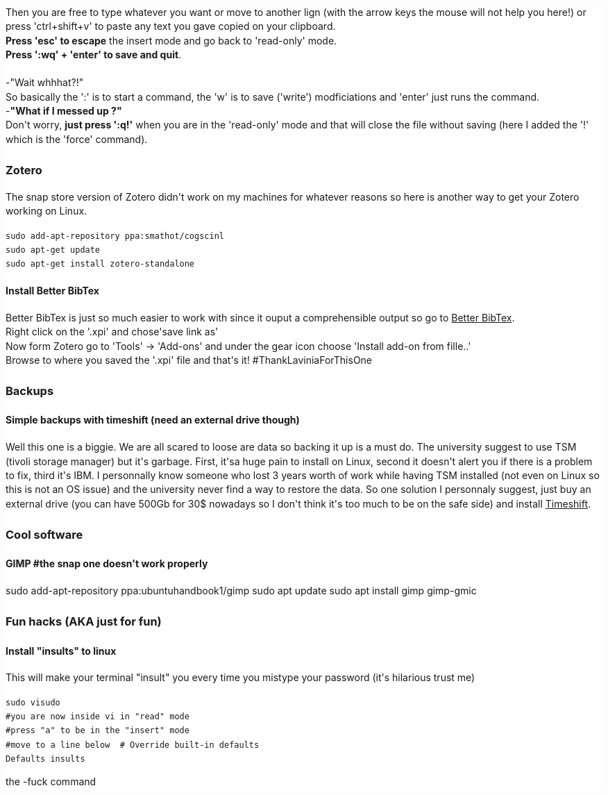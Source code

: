 Then you are free to type whatever you want or move to another lign (with the arrow keys the mouse will not help you here!) or press 'ctrl+shift+v' to paste any text you gave copied on your clipboard.  
**Press 'esc' to escape** the insert mode and go back to 'read-only' mode.  
**Press ':wq' + 'enter' to save and quit**.   
<br/>
-"Wait whhhat?!"  
So basically the ':' is to start a command, the 'w' is to save ('write') modficiations and 'enter' just runs the command.  
-**"What if I messed up ?"**  
Don't worry, **just press ':q!'** when you are in the 'read-only' mode and that will close the file without saving (here I added the '!' which is the 'force' command).  


### Zotero  <a name="zotero"></a>
The snap store version of Zotero didn't work on my machines for whatever reasons so here is another way to get your Zotero working on Linux.
```markdown
sudo add-apt-repository ppa:smathot/cogscinl
sudo apt-get update
sudo apt-get install zotero-standalone
```
#### Install Better BibTex
Better BibTex is just so much easier to work with since it ouput a comprehensible output so go to [Better BibTex](https://github.com/retorquere/zotero-better-bibtex/releases).  
Right click on the '.xpi' and chose'save link as'  
Now form Zotero go to 'Tools' -> 'Add-ons' and under the gear icon choose 'Install add-on from fille..'  
Browse to where you saved the '.xpi' file and that's it! #ThankLaviniaForThisOne 

### Backups <a name="backup"></a>
#### Simple backups with timeshift (need an external drive though)
Well this one is a biggie. We are all scared to loose are data so backing it up is a must do. The university suggest to use TSM (tivoli storage manager) but it's garbage. First, it'sa huge pain to install on Linux, second it doesn't alert you if there is a problem to fix, third it's IBM.
I personnally know someone who lost 3 years worth of work while having TSM installed (not even on Linux so this is not an OS issue) and the university never find a way to restore the data.
So one solution I personnaly suggest, just buy an external drive (you can have 500Gb for 30$ nowadays so I don't think it's too much to be on the safe side) and install [Timeshift](https://itsfoss.com/backup-restore-linux-timeshift/).

### Cool software <a name="tweaks"></a>
#### GIMP #the snap one doesn't work properly
sudo add-apt-repository ppa:ubuntuhandbook1/gimp
sudo apt update
sudo apt install gimp gimp-gmic

### Fun hacks (AKA just for fun)
#### Install "insults" to linux
This will make your terminal "insult" you every time you mistype your password (it's hilarious trust me)
```markdown
sudo visudo
#you are now inside vi in "read" mode
#press "a" to be in the "insert" mode
#move to a line below  # Override built-in defaults
Defaults insults
```
the -fuck command
